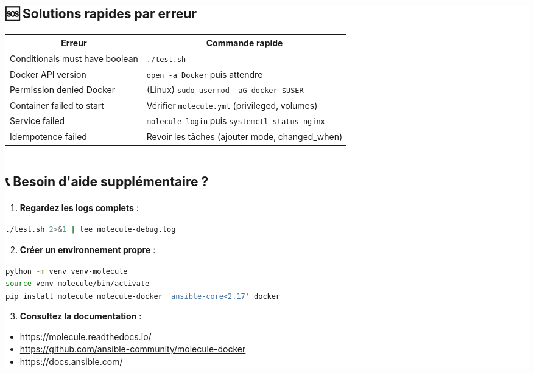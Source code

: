 ## 🆘 Solutions rapides par erreur

| Erreur | Commande rapide |
|--------|----------------|
| Conditionals must have boolean | `./test.sh` |
| Docker API version | `open -a Docker` puis attendre |
| Permission denied Docker | (Linux) `sudo usermod -aG docker $USER` |
| Container failed to start | Vérifier `molecule.yml` (privileged, volumes) |
| Service failed | `molecule login` puis `systemctl status nginx` |
| Idempotence failed | Revoir les tâches (ajouter mode, changed_when) |

---

## 📞 Besoin d'aide supplémentaire ?

1. **Regardez les logs complets** :
```bash
./test.sh 2>&1 | tee molecule-debug.log
```

2. **Créer un environnement propre** :
```bash
python -m venv venv-molecule
source venv-molecule/bin/activate
pip install molecule molecule-docker 'ansible-core<2.17' docker
```

3. **Consultez la documentation** :
- https://molecule.readthedocs.io/
- https://github.com/ansible-community/molecule-docker
- https://docs.ansible.com/

